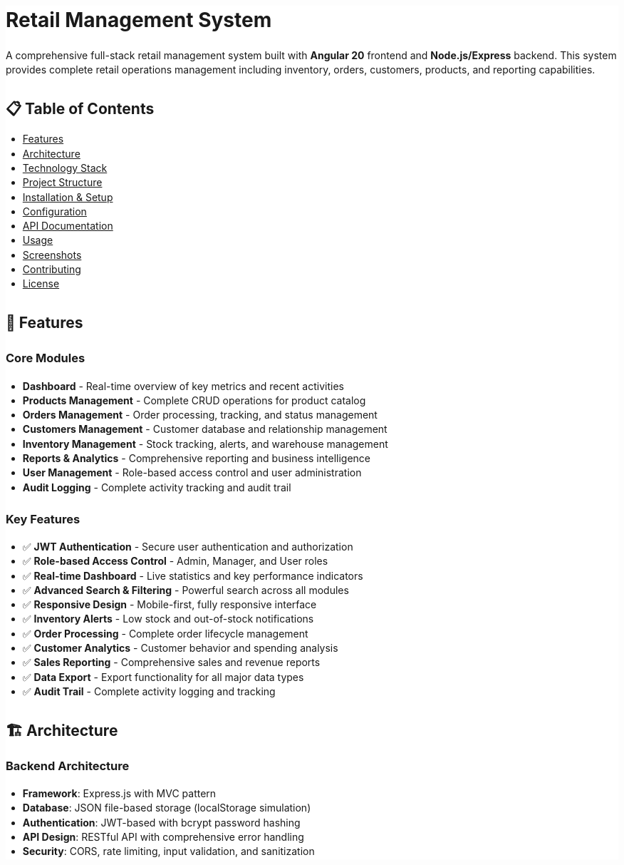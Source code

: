 # Retail Management System

A comprehensive full-stack retail management system built with **Angular 20** frontend and **Node.js/Express** backend. This system provides complete retail operations management including inventory, orders, customers, products, and reporting capabilities.

## 📋 Table of Contents

- [Features](#-features)
- [Architecture](#-architecture)
- [Technology Stack](#-technology-stack)
- [Project Structure](#-project-structure)
- [Installation & Setup](#-installation--setup)
- [Configuration](#-configuration)
- [API Documentation](#-api-documentation)
- [Usage](#-usage)
- [Screenshots](#-screenshots)
- [Contributing](#-contributing)
- [License](#-license)

## 🚀 Features

### Core Modules
- **Dashboard** - Real-time overview of key metrics and recent activities
- **Products Management** - Complete CRUD operations for product catalog
- **Orders Management** - Order processing, tracking, and status management
- **Customers Management** - Customer database and relationship management
- **Inventory Management** - Stock tracking, alerts, and warehouse management
- **Reports & Analytics** - Comprehensive reporting and business intelligence
- **User Management** - Role-based access control and user administration
- **Audit Logging** - Complete activity tracking and audit trail

### Key Features
- ✅ **JWT Authentication** - Secure user authentication and authorization
- ✅ **Role-based Access Control** - Admin, Manager, and User roles
- ✅ **Real-time Dashboard** - Live statistics and key performance indicators
- ✅ **Advanced Search & Filtering** - Powerful search across all modules
- ✅ **Responsive Design** - Mobile-first, fully responsive interface
- ✅ **Inventory Alerts** - Low stock and out-of-stock notifications
- ✅ **Order Processing** - Complete order lifecycle management
- ✅ **Customer Analytics** - Customer behavior and spending analysis
- ✅ **Sales Reporting** - Comprehensive sales and revenue reports
- ✅ **Data Export** - Export functionality for all major data types
- ✅ **Audit Trail** - Complete activity logging and tracking

## 🏗️ Architecture

### Backend Architecture
- **Framework**: Express.js with MVC pattern
- **Database**: JSON file-based storage (localStorage simulation)
- **Authentication**: JWT-based with bcrypt password hashing
- **API Design**: RESTful API with comprehensive error handling
- **Security**: CORS, rate limiting, input validation, and sanitization
